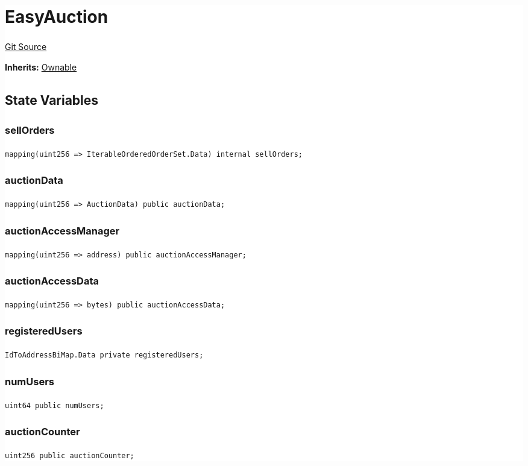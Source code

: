 # EasyAuction
[Git Source](https://github.com/larrythecucumber321/protocol/blob/3222eb21fbb20ddd3d3fa2233072dfa96ea3e340/contracts/plugins/mocks/EasyAuction.sol)

**Inherits:**
[Ownable](/src/contracts/plugins/mocks/vendor/EasyAuction.sol/abstract.Ownable.md)


## State Variables
### sellOrders

```solidity
mapping(uint256 => IterableOrderedOrderSet.Data) internal sellOrders;
```


### auctionData

```solidity
mapping(uint256 => AuctionData) public auctionData;
```


### auctionAccessManager

```solidity
mapping(uint256 => address) public auctionAccessManager;
```


### auctionAccessData

```solidity
mapping(uint256 => bytes) public auctionAccessData;
```


### registeredUsers

```solidity
IdToAddressBiMap.Data private registeredUsers;
```


### numUsers

```solidity
uint64 public numUsers;
```


### auctionCounter

```solidity
uint256 public auctionCounter;
```
